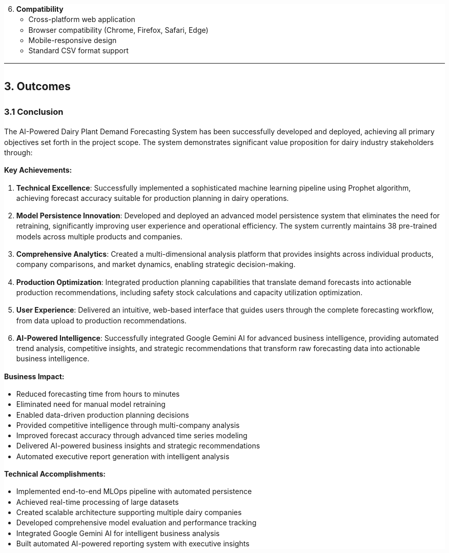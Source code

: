 6. **Compatibility**
   - Cross-platform web application
   - Browser compatibility (Chrome, Firefox, Safari, Edge)
   - Mobile-responsive design
   - Standard CSV format support

---

## 3. Outcomes

### 3.1 Conclusion

The AI-Powered Dairy Plant Demand Forecasting System has been successfully developed and deployed, achieving all primary objectives set forth in the project scope. The system demonstrates significant value proposition for dairy industry stakeholders through:

**Key Achievements:**

1. **Technical Excellence**: Successfully implemented a sophisticated machine learning pipeline using Prophet algorithm, achieving forecast accuracy suitable for production planning in dairy operations.

2. **Model Persistence Innovation**: Developed and deployed an advanced model persistence system that eliminates the need for retraining, significantly improving user experience and operational efficiency. The system currently maintains 38 pre-trained models across multiple products and companies.

3. **Comprehensive Analytics**: Created a multi-dimensional analysis platform that provides insights across individual products, company comparisons, and market dynamics, enabling strategic decision-making.

4. **Production Optimization**: Integrated production planning capabilities that translate demand forecasts into actionable production recommendations, including safety stock calculations and capacity utilization optimization.

5. **User Experience**: Delivered an intuitive, web-based interface that guides users through the complete forecasting workflow, from data upload to production recommendations.

6. **AI-Powered Intelligence**: Successfully integrated Google Gemini AI for advanced business intelligence, providing automated trend analysis, competitive insights, and strategic recommendations that transform raw forecasting data into actionable business intelligence.

**Business Impact:**
- Reduced forecasting time from hours to minutes
- Eliminated need for manual model retraining
- Enabled data-driven production planning decisions
- Provided competitive intelligence through multi-company analysis
- Improved forecast accuracy through advanced time series modeling
- Delivered AI-powered business insights and strategic recommendations
- Automated executive report generation with intelligent analysis

**Technical Accomplishments:**
- Implemented end-to-end MLOps pipeline with automated persistence
- Achieved real-time processing of large datasets
- Created scalable architecture supporting multiple dairy companies
- Developed comprehensive model evaluation and performance tracking
- Integrated Google Gemini AI for intelligent business analysis
- Built automated AI-powered reporting system with executive insights
